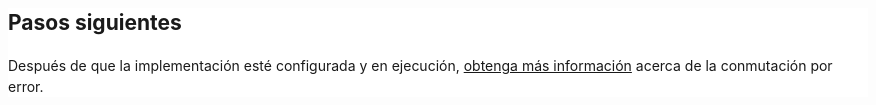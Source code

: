 ## Pasos siguientes

Después de que la implementación esté configurada y en ejecución, [obtenga más información](site-recovery-failover.md) acerca de la conmutación por error.


